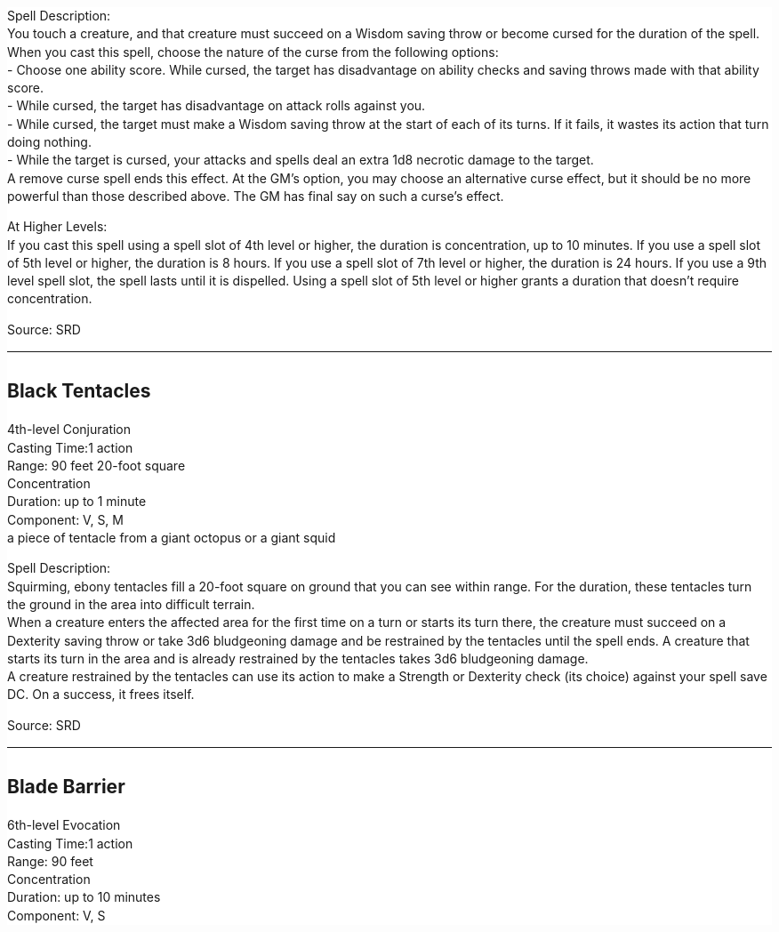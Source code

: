 Spell Description:<br>
You touch a creature, and that creature must succeed on a Wisdom saving throw or become cursed for the duration of the spell. When you cast this spell, choose the nature of the curse from the following options:<br>- Choose one ability score. While cursed, the target has disadvantage on ability checks and saving throws made with that ability score.<br>- While cursed, the target has disadvantage on attack rolls against you.<br>- While cursed, the target must make a Wisdom saving throw at the start of each of its turns. If it fails, it wastes its action that turn doing nothing.<br>- While the target is cursed, your attacks and spells deal an extra 1d8 necrotic damage to the target.<br>A remove curse spell ends this effect. At the GM’s option, you may choose an alternative curse effect, but it should be no more powerful than those described above. The GM has final say on such a curse’s effect.

At Higher Levels:<br>
If you cast this spell using a spell slot of 4th level or higher, the duration is concentration, up to 10 minutes. If you use a spell slot of 5th level or higher, the duration is 8 hours. If you use a spell slot of 7th level or higher, the duration is 24 hours. If you use a 9th level spell slot, the spell lasts until it is dispelled. Using a spell slot of 5th level or higher grants a duration that doesn’t require concentration.

Source: SRD

---

## Black Tentacles
4th-level Conjuration<br>
Casting Time:1 action<br>
Range: 90 feet
20-foot square<br>
Concentration<br>
Duration: up to 1 minute<br>
Component: V, S, M<br>
a piece of tentacle from a giant octopus or a giant squid

Spell Description:<br>
Squirming, ebony tentacles fill a 20-foot square on ground that you can see within range. For the duration, these tentacles turn the ground in the area into difficult terrain.<br>When a creature enters the affected area for the first time on a turn or starts its turn there, the creature must succeed on a Dexterity saving throw or take 3d6 bludgeoning damage and be restrained by the tentacles until the spell ends. A creature that starts its turn in the area and is already restrained by the tentacles takes 3d6 bludgeoning damage.<br>A creature restrained by the tentacles can use its action to make a Strength or Dexterity check (its choice) against your spell save DC. On a success, it frees itself.

Source: SRD

---

## Blade Barrier
6th-level Evocation<br>
Casting Time:1 action<br>
Range: 90 feet<br>
Concentration<br>
Duration: up to 10 minutes<br>
Component: V, S
